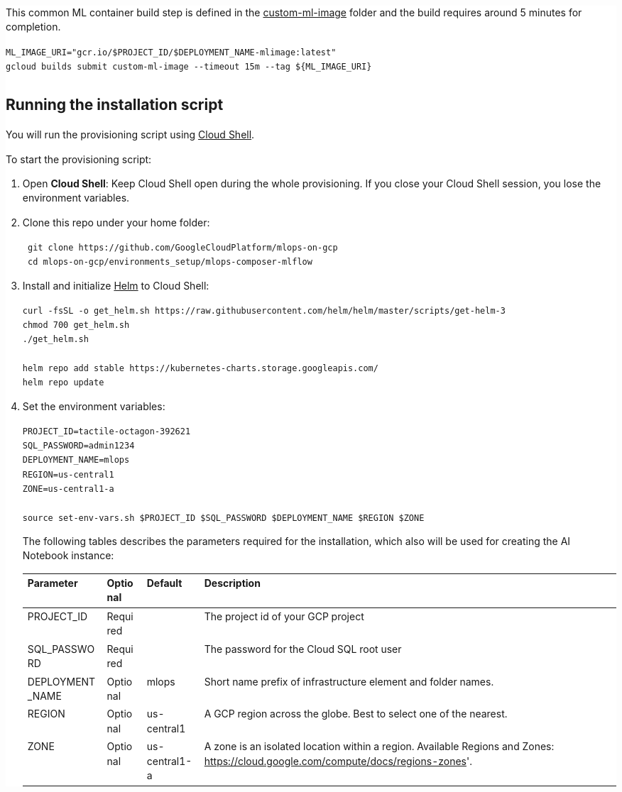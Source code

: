 
This common ML container build step is defined in the [custom-ml-image](custom-ml-image) folder and the build requires around 5 minutes for completion.
   ```
   ML_IMAGE_URI="gcr.io/$PROJECT_ID/$DEPLOYMENT_NAME-mlimage:latest"
   gcloud builds submit custom-ml-image --timeout 15m --tag ${ML_IMAGE_URI}
   ```

## Running the installation script

You will run the provisioning script using [Cloud Shell](https://cloud.google.com/shell/docs/launching-cloud-shell).

To start the provisioning script:

1. Open **Cloud Shell**: Keep Cloud Shell open during the whole provisioning. If you close your Cloud Shell session, you lose the environment variables.

2. Clone this repo under your home folder:

   ```
    git clone https://github.com/GoogleCloudPlatform/mlops-on-gcp
    cd mlops-on-gcp/environments_setup/mlops-composer-mlflow
   ```
3. Install and initialize [Helm](https://helm.sh/) to Cloud Shell:
    ```
    curl -fsSL -o get_helm.sh https://raw.githubusercontent.com/helm/helm/master/scripts/get-helm-3
    chmod 700 get_helm.sh
    ./get_helm.sh
   
    helm repo add stable https://kubernetes-charts.storage.googleapis.com/
    helm repo update
    ```
   
4. Set the environment variables:

    ```
    PROJECT_ID=tactile-octagon-392621
    SQL_PASSWORD=admin1234
    DEPLOYMENT_NAME=mlops
    REGION=us-central1
    ZONE=us-central1-a
    
    source set-env-vars.sh $PROJECT_ID $SQL_PASSWORD $DEPLOYMENT_NAME $REGION $ZONE
    ```

    The following tables describes the parameters required for the installation, 
    which also will be used for creating the AI Notebook instance:
    
    | Parameter       | Optional | Default       | Description                                                                                                                       |
    |-----------------|----------|---------------|-----------------------------------------------------------------------------------------------------------------------------------|
    | PROJECT_ID      | Required |               | The project id of your GCP project                                                  |
    | SQL_PASSWORD    | Required |               | The password for the Cloud SQL root user                                            |
    | DEPLOYMENT_NAME | Optional | mlops         | Short name prefix of infrastructure element and folder names.                       |
    | REGION          | Optional | us-central1   | A GCP region across the globe. Best to select one of the nearest.                   |
    | ZONE            | Optional | us-central1-a | A zone is an isolated location within a region. Available Regions and Zones: https://cloud.google.com/compute/docs/regions-zones'. |
